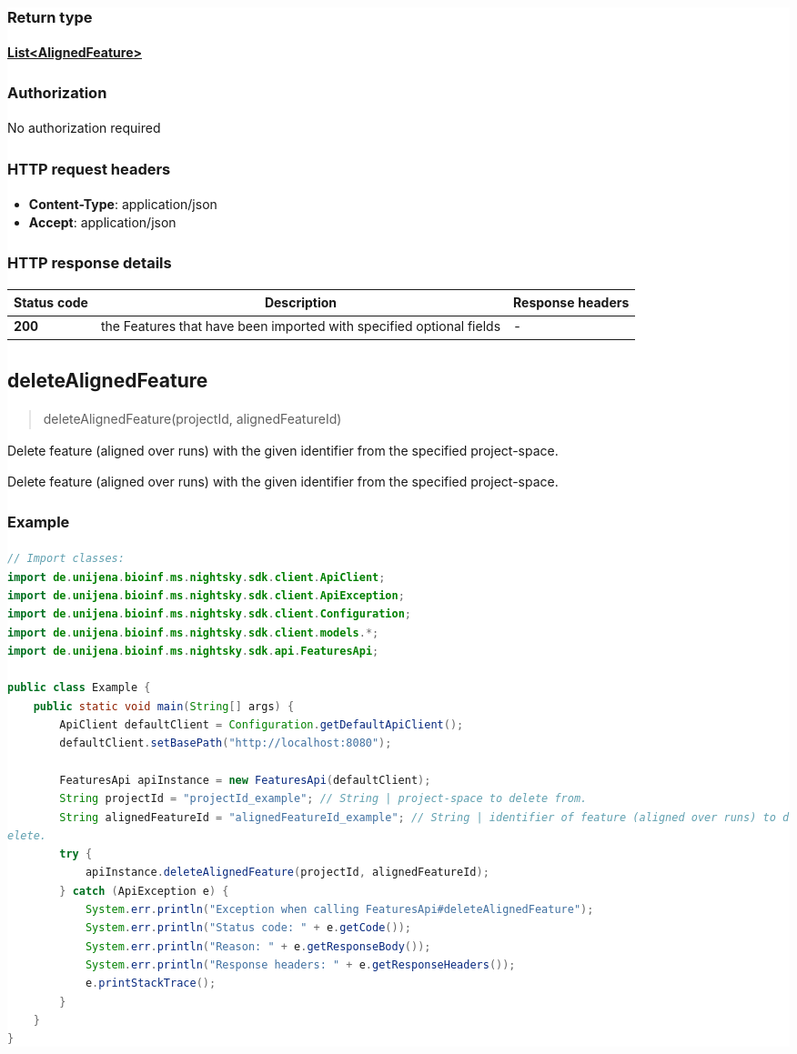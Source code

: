 ### Return type

[**List&lt;AlignedFeature&gt;**](AlignedFeature.md)

### Authorization

No authorization required

### HTTP request headers

- **Content-Type**: application/json
- **Accept**: application/json


### HTTP response details
| Status code | Description | Response headers |
|-------------|-------------|------------------|
| **200** | the Features that have been imported with specified optional fields |  -  |


## deleteAlignedFeature

> deleteAlignedFeature(projectId, alignedFeatureId)

Delete feature (aligned over runs) with the given identifier from the specified project-space.

Delete feature (aligned over runs) with the given identifier from the specified project-space.

### Example

```java
// Import classes:
import de.unijena.bioinf.ms.nightsky.sdk.client.ApiClient;
import de.unijena.bioinf.ms.nightsky.sdk.client.ApiException;
import de.unijena.bioinf.ms.nightsky.sdk.client.Configuration;
import de.unijena.bioinf.ms.nightsky.sdk.client.models.*;
import de.unijena.bioinf.ms.nightsky.sdk.api.FeaturesApi;

public class Example {
    public static void main(String[] args) {
        ApiClient defaultClient = Configuration.getDefaultApiClient();
        defaultClient.setBasePath("http://localhost:8080");

        FeaturesApi apiInstance = new FeaturesApi(defaultClient);
        String projectId = "projectId_example"; // String | project-space to delete from.
        String alignedFeatureId = "alignedFeatureId_example"; // String | identifier of feature (aligned over runs) to delete.
        try {
            apiInstance.deleteAlignedFeature(projectId, alignedFeatureId);
        } catch (ApiException e) {
            System.err.println("Exception when calling FeaturesApi#deleteAlignedFeature");
            System.err.println("Status code: " + e.getCode());
            System.err.println("Reason: " + e.getResponseBody());
            System.err.println("Response headers: " + e.getResponseHeaders());
            e.printStackTrace();
        }
    }
}
```
